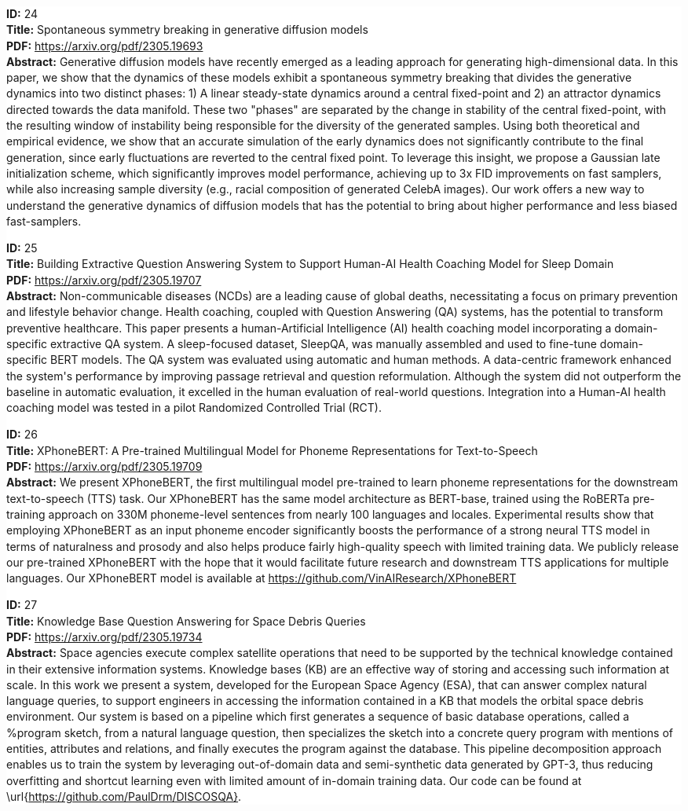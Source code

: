 **ID:** 24  
**Title:** Spontaneous symmetry breaking in generative diffusion models  
**PDF:** https://arxiv.org/pdf/2305.19693  
**Abstract:** Generative diffusion models have recently emerged as a leading approach for generating high-dimensional data. In this paper, we show that the dynamics of these models exhibit a spontaneous symmetry breaking that divides the generative dynamics into two distinct phases: 1) A linear steady-state dynamics around a central fixed-point and 2) an attractor dynamics directed towards the data manifold. These two "phases" are separated by the change in stability of the central fixed-point, with the resulting window of instability being responsible for the diversity of the generated samples. Using both theoretical and empirical evidence, we show that an accurate simulation of the early dynamics does not significantly contribute to the final generation, since early fluctuations are reverted to the central fixed point. To leverage this insight, we propose a Gaussian late initialization scheme, which significantly improves model performance, achieving up to 3x FID improvements on fast samplers, while also increasing sample diversity (e.g., racial composition of generated CelebA images). Our work offers a new way to understand the generative dynamics of diffusion models that has the potential to bring about higher performance and less biased fast-samplers. 

**ID:** 25  
**Title:** Building Extractive Question Answering System to Support Human-AI Health  Coaching Model for Sleep Domain  
**PDF:** https://arxiv.org/pdf/2305.19707  
**Abstract:** Non-communicable diseases (NCDs) are a leading cause of global deaths, necessitating a focus on primary prevention and lifestyle behavior change. Health coaching, coupled with Question Answering (QA) systems, has the potential to transform preventive healthcare. This paper presents a human-Artificial Intelligence (AI) health coaching model incorporating a domain-specific extractive QA system. A sleep-focused dataset, SleepQA, was manually assembled and used to fine-tune domain-specific BERT models. The QA system was evaluated using automatic and human methods. A data-centric framework enhanced the system's performance by improving passage retrieval and question reformulation. Although the system did not outperform the baseline in automatic evaluation, it excelled in the human evaluation of real-world questions. Integration into a Human-AI health coaching model was tested in a pilot Randomized Controlled Trial (RCT). 

**ID:** 26  
**Title:** XPhoneBERT: A Pre-trained Multilingual Model for Phoneme Representations  for Text-to-Speech  
**PDF:** https://arxiv.org/pdf/2305.19709  
**Abstract:** We present XPhoneBERT, the first multilingual model pre-trained to learn phoneme representations for the downstream text-to-speech (TTS) task. Our XPhoneBERT has the same model architecture as BERT-base, trained using the RoBERTa pre-training approach on 330M phoneme-level sentences from nearly 100 languages and locales. Experimental results show that employing XPhoneBERT as an input phoneme encoder significantly boosts the performance of a strong neural TTS model in terms of naturalness and prosody and also helps produce fairly high-quality speech with limited training data. We publicly release our pre-trained XPhoneBERT with the hope that it would facilitate future research and downstream TTS applications for multiple languages. Our XPhoneBERT model is available at https://github.com/VinAIResearch/XPhoneBERT 

**ID:** 27  
**Title:** Knowledge Base Question Answering for Space Debris Queries  
**PDF:** https://arxiv.org/pdf/2305.19734  
**Abstract:** Space agencies execute complex satellite operations that need to be supported by the technical knowledge contained in their extensive information systems. Knowledge bases (KB) are an effective way of storing and accessing such information at scale. In this work we present a system, developed for the European Space Agency (ESA), that can answer complex natural language queries, to support engineers in accessing the information contained in a KB that models the orbital space debris environment. Our system is based on a pipeline which first generates a sequence of basic database operations, called a %program sketch, from a natural language question, then specializes the sketch into a concrete query program with mentions of entities, attributes and relations, and finally executes the program against the database. This pipeline decomposition approach enables us to train the system by leveraging out-of-domain data and semi-synthetic data generated by GPT-3, thus reducing overfitting and shortcut learning even with limited amount of in-domain training data. Our code can be found at \url{https://github.com/PaulDrm/DISCOSQA}. 
